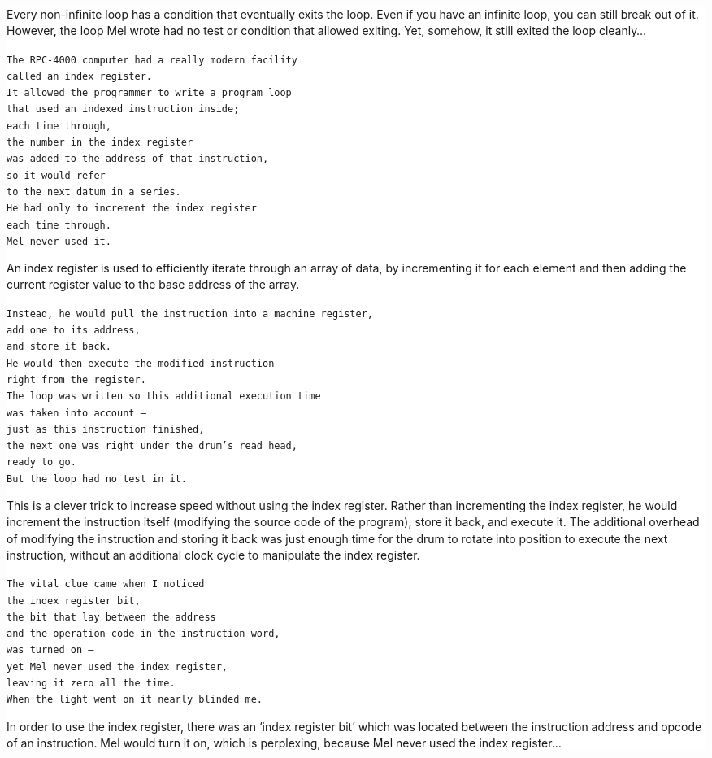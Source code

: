 Every non-infinite loop has a condition that eventually exits the loop. Even if you have an infinite loop, you can still break out of it. However, the loop Mel wrote had no test or condition that allowed exiting. Yet, somehow, it still exited the loop cleanly…

```
The RPC-4000 computer had a really modern facility
called an index register.
It allowed the programmer to write a program loop
that used an indexed instruction inside;
each time through,
the number in the index register
was added to the address of that instruction,
so it would refer
to the next datum in a series.
He had only to increment the index register
each time through.
Mel never used it.
```

An index register is used to efficiently iterate through an array of data, by incrementing it for each element and then adding the current register value to the base address of the array.

```
Instead, he would pull the instruction into a machine register,
add one to its address,
and store it back.
He would then execute the modified instruction
right from the register.
The loop was written so this additional execution time
was taken into account —
just as this instruction finished,
the next one was right under the drum’s read head,
ready to go.
But the loop had no test in it.
```

This is a clever trick to increase speed without using the index register. Rather than incrementing the index register, he would increment the instruction itself (modifying the source code of the program), store it back, and execute it. The additional overhead of modifying the instruction and storing it back was just enough time for the drum to rotate into position to execute the next instruction, without an additional clock cycle to manipulate the index register.

```
The vital clue came when I noticed
the index register bit,
the bit that lay between the address
and the operation code in the instruction word,
was turned on —
yet Mel never used the index register,
leaving it zero all the time.
When the light went on it nearly blinded me.
```

In order to use the index register, there was an ‘index register bit’ which was located between the instruction address and opcode of an instruction. Mel would turn it on, which is perplexing, because Mel never used the index register…
